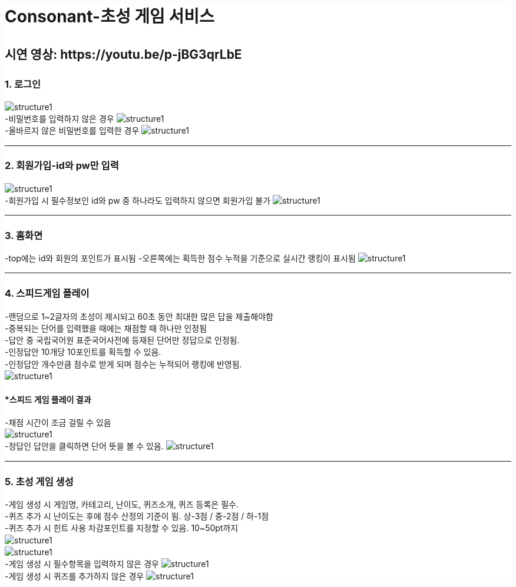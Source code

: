 # Consonant-초성 게임 서비스
<h2>시연 영상: https://youtu.be/p-jBG3qrLbE</h2>
<h3>1. 로그인 </h3>
<img width="935" alt="structure1" src="https://user-images.githubusercontent.com/57795722/215466174-6e70b506-2742-4ed9-84a7-4d88bc04bb3f.png" /><br>
-비밀번호를 입력하지 않은 경우
<img width="935" alt="structure1" src="https://user-images.githubusercontent.com/57795722/215467064-b11a6a80-c821-415c-944c-5f969a3b65fa.png" /><br>
-올바르지 않은 비밀번호를 입력한 경우
<img width="935" alt="structure1" src="https://user-images.githubusercontent.com/57795722/215467135-02436338-5cf0-4b9d-89a6-65310a8c1445.png" /><br>

<hr>
<h3>2. 회원가입-id와 pw만 입력</h3>
<img width="935" alt="structure1" src="https://user-images.githubusercontent.com/57795722/215466406-7c66dda5-61fc-4eb2-8eb2-9ab1a14e4153.png" /><br>
-회원가입 시 필수정보인 id와 pw 중 하나라도 입력하지 않으면 회원가입 불가
<img width="935" alt="structure1" src="https://user-images.githubusercontent.com/57795722/215687239-a5e883d2-9806-46c7-9a58-9fe18f76e31f.png"/><br>

<hr>
<h3>3. 홈화면</h3>
-top에는 id와 회원의 포인트가 표시됨
-오른쪽에는 획득한 점수 누적을 기준으로 실시간 랭킹이 표시됨
<img width="935" alt="structure1" src="https://user-images.githubusercontent.com/57795722/215467530-e9d8d183-0de6-49e7-9e1a-1c0269a0e114.png"/><br>

<hr>
<h3>4. 스피드게임 플레이</h3>
-랜덤으로 1~2글자의 초성이 제시되고 60초 동안 최대한 많은 답을 제출해야함<br>
-중복되는 단어를 입력했을 때에는 채점할 때 하나만 인정됨<br>
-답안 중 국립국어원 표준국어사전에 등재된 단어만 정답으로 인정됨.<br>
-인정답안 10개당 10포인트를 획득할 수 있음.<br>
-인정답안 개수만큼 점수로 받게 되며 점수는 누적되어 랭킹에 반영됨.<br>
<img width="935" alt="structure1" src="https://user-images.githubusercontent.com/57795722/215468241-04b4eb56-4f74-4caa-836e-65131fe6401d.png"/><br>

<h4>*스피드 게임 플레이 결과</h4>
-채점 시간이 조금 걸릴 수 있음<br>
<img width="935" alt="structure1" src="https://user-images.githubusercontent.com/57795722/215469179-c80f0b9b-6844-4ac2-b024-a52930f6d521.png"/><br>
-정답인 답안을 클릭하면 단어 뜻을 볼 수 있음.
<img width="935" alt="structure1" src="https://user-images.githubusercontent.com/57795722/217115216-1fca2fa3-b849-4374-adb0-c7c877b606e1.png"/><br>
<hr>
<h3>5. 초성 게임 생성</h3>
-게임 생성 시 게임명, 카테고리, 난이도, 퀴즈소개, 퀴즈 등록은 필수. <br>
-퀴즈 추가 시 난이도는 후에 점수 산정의 기준이 됨. 상-3점 / 중-2점 / 하-1점 <br>
-퀴즈 추가 시 힌트 사용 차감포인트를 지정할 수 있음. 10~50pt까지 <br>
<img width="935" alt="structure1" src="https://user-images.githubusercontent.com/57795722/215469669-c44685fc-6b51-440a-87c6-28419af1cc3c.png"/><br>
<img width="935" alt="structure1" src="https://user-images.githubusercontent.com/57795722/215470093-d74668bc-1401-48cf-9d7e-99cbdf004689.png"/><br>
-게임 생성 시 필수항목을 입력하지 않은 경우
<img width="935" alt="structure1" src="https://user-images.githubusercontent.com/57795722/215671436-11bfec6f-dc85-4bf9-a968-95ac1eac7a41.png"/><br>
-게임 생성 시 퀴즈를 추가하지 않은 경우
<img width="935" alt="structure1" src="https://user-images.githubusercontent.com/57795722/215671560-ffbb2eb1-b6eb-42e1-8807-97acd2f92c47.png"/><br>
